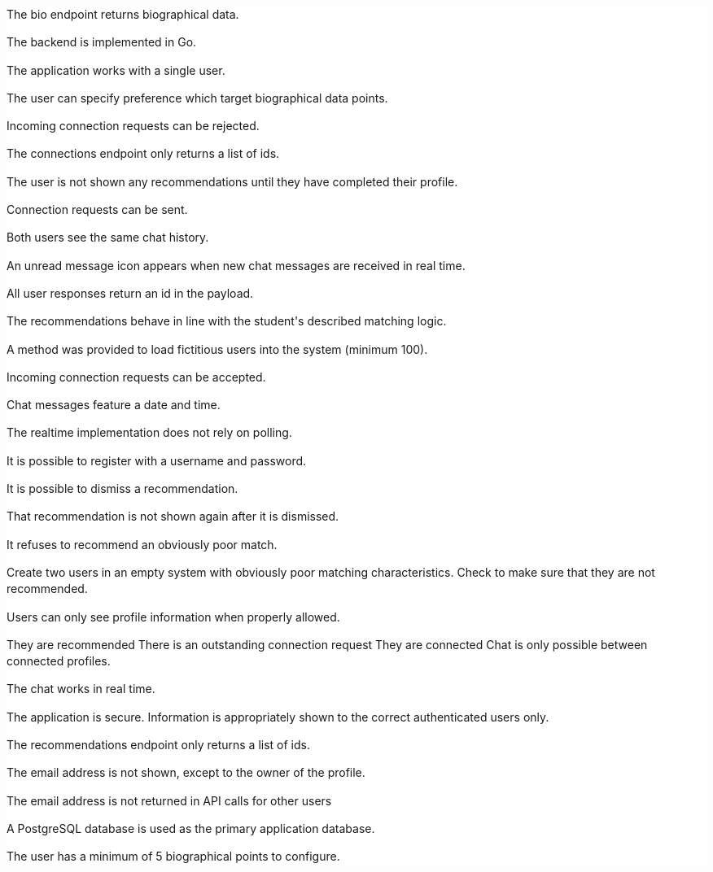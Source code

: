 The bio endpoint returns biographical data.

The backend is implemented in Go.

The application works with a single user.

The user can specify preference which target biographical data points.

Incoming connection requests can be rejected.

The connections endpoint only returns a list of ids.

The user is not shown any recommendations until they have completed their profile.

Connection requests can be sent.

Both users see the same chat history.

An unread message icon appears when new chat messages are received in real time.

All user responses return an id in the payload.

The recommendations behave in line with the student's described matching logic.

A method was provided to load fictitious users into the system (minimum 100).

Incoming connection requests can be accepted.

Chat messages feature a date and time.

The realtime implementation does not rely on polling.

It is possible to register with a username and password.

It is possible to dismiss a recommendation.

That recommendation is not shown again after it is dismissed.

It refuses to recommend an obviously poor match.

Create two users in an empty system with obviously poor matching characteristics. Check to make sure that they are not recommended.

Users can only see profile information when properly allowed.

They are recommended
There is an outstanding connection request
They are connected
Chat is only possible between connected profiles.

The chat works in real time.

The application is secure. Information is appropriately shown to the correct authenticated users only.

The recommendations endpoint only returns a list of ids.

The email address is not shown, except to the owner of the profile.

The email address is not returned in API calls for other users

A PostgreSQL database is used as the primary application database.

The user has a minimum of 5 biographical points to configure.
